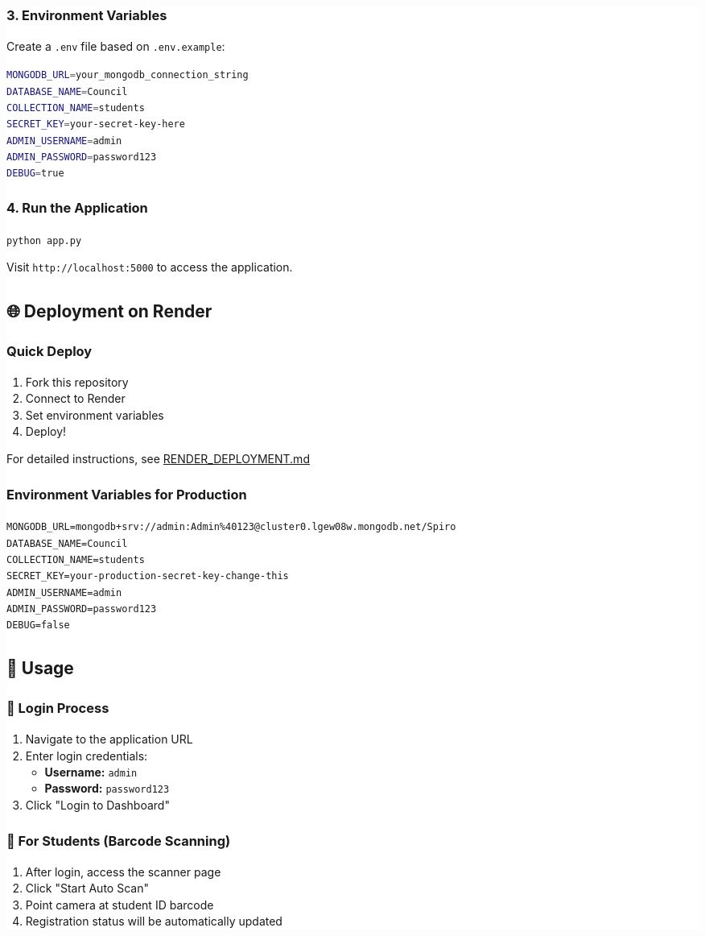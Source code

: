 ### 3. Environment Variables
Create a `.env` file based on `.env.example`:
```bash
MONGODB_URL=your_mongodb_connection_string
DATABASE_NAME=Council
COLLECTION_NAME=students
SECRET_KEY=your-secret-key-here
ADMIN_USERNAME=admin
ADMIN_PASSWORD=password123
DEBUG=true
```

### 4. Run the Application
```bash
python app.py
```

Visit `http://localhost:5000` to access the application.

## 🌐 Deployment on Render

### Quick Deploy
1. Fork this repository
2. Connect to Render
3. Set environment variables
4. Deploy!

For detailed instructions, see [RENDER_DEPLOYMENT.md](RENDER_DEPLOYMENT.md)

### Environment Variables for Production
```
MONGODB_URL=mongodb+srv://admin:Admin%40123@cluster0.lgew08w.mongodb.net/Spiro
DATABASE_NAME=Council
COLLECTION_NAME=students
SECRET_KEY=your-production-secret-key-change-this
ADMIN_USERNAME=admin
ADMIN_PASSWORD=password123
DEBUG=false
```

## 📱 Usage

### 🔐 Login Process
1. Navigate to the application URL
2. Enter login credentials:
   - **Username:** `admin`
   - **Password:** `password123`
3. Click "Login to Dashboard"

### 📱 For Students (Barcode Scanning)
1. After login, access the scanner page
2. Click "Start Auto Scan"
3. Point camera at student ID barcode
4. Registration status will be automatically updated
